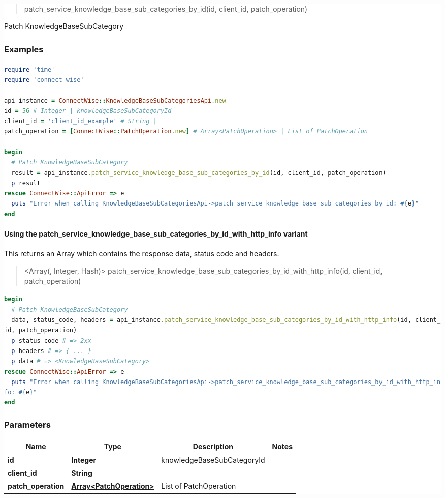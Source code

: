 > <KnowledgeBaseSubCategory> patch_service_knowledge_base_sub_categories_by_id(id, client_id, patch_operation)

Patch KnowledgeBaseSubCategory

### Examples

```ruby
require 'time'
require 'connect_wise'

api_instance = ConnectWise::KnowledgeBaseSubCategoriesApi.new
id = 56 # Integer | knowledgeBaseSubCategoryId
client_id = 'client_id_example' # String | 
patch_operation = [ConnectWise::PatchOperation.new] # Array<PatchOperation> | List of PatchOperation

begin
  # Patch KnowledgeBaseSubCategory
  result = api_instance.patch_service_knowledge_base_sub_categories_by_id(id, client_id, patch_operation)
  p result
rescue ConnectWise::ApiError => e
  puts "Error when calling KnowledgeBaseSubCategoriesApi->patch_service_knowledge_base_sub_categories_by_id: #{e}"
end
```

#### Using the patch_service_knowledge_base_sub_categories_by_id_with_http_info variant

This returns an Array which contains the response data, status code and headers.

> <Array(<KnowledgeBaseSubCategory>, Integer, Hash)> patch_service_knowledge_base_sub_categories_by_id_with_http_info(id, client_id, patch_operation)

```ruby
begin
  # Patch KnowledgeBaseSubCategory
  data, status_code, headers = api_instance.patch_service_knowledge_base_sub_categories_by_id_with_http_info(id, client_id, patch_operation)
  p status_code # => 2xx
  p headers # => { ... }
  p data # => <KnowledgeBaseSubCategory>
rescue ConnectWise::ApiError => e
  puts "Error when calling KnowledgeBaseSubCategoriesApi->patch_service_knowledge_base_sub_categories_by_id_with_http_info: #{e}"
end
```

### Parameters

| Name | Type | Description | Notes |
| ---- | ---- | ----------- | ----- |
| **id** | **Integer** | knowledgeBaseSubCategoryId |  |
| **client_id** | **String** |  |  |
| **patch_operation** | [**Array&lt;PatchOperation&gt;**](PatchOperation.md) | List of PatchOperation |  |
